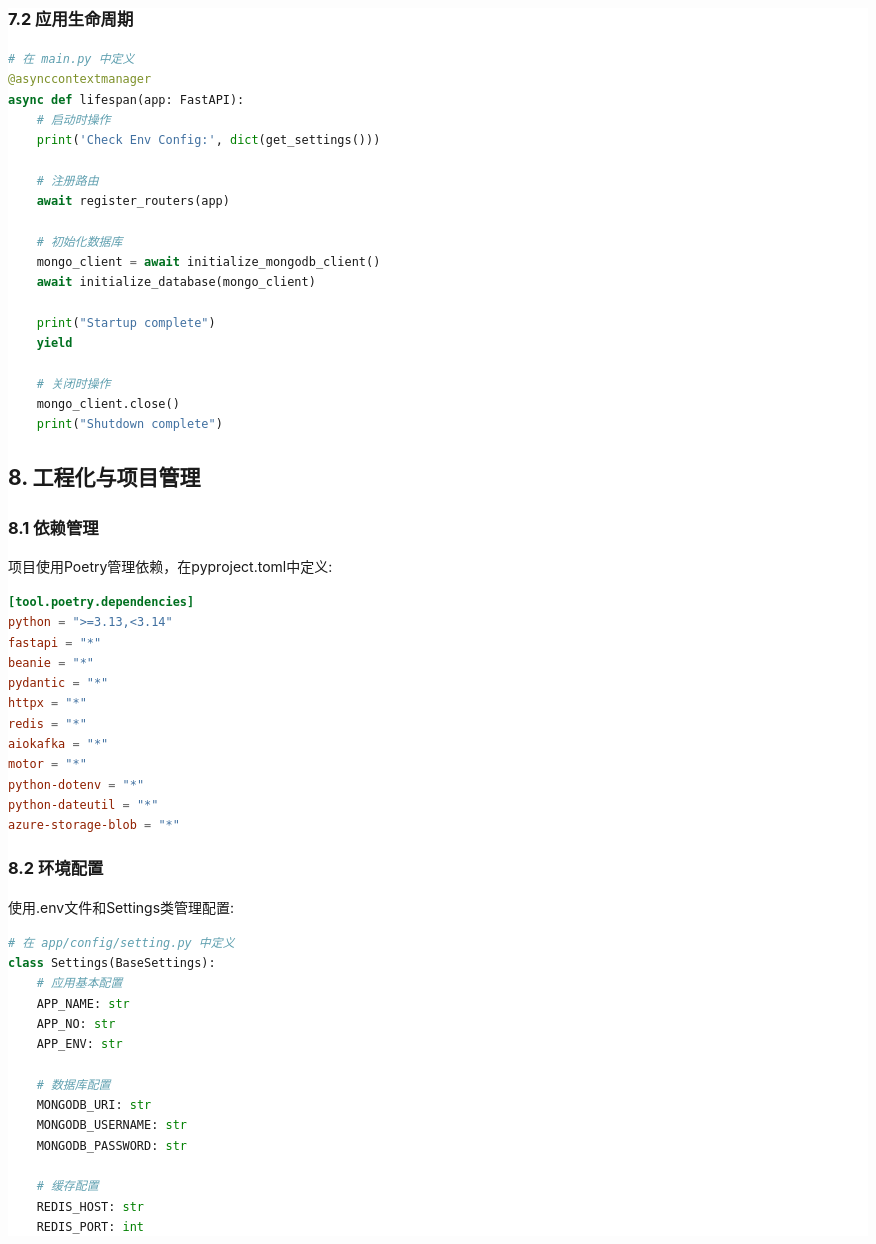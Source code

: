 ### 7.2 应用生命周期

```python
# 在 main.py 中定义
@asynccontextmanager
async def lifespan(app: FastAPI):
    # 启动时操作
    print('Check Env Config:', dict(get_settings()))
    
    # 注册路由
    await register_routers(app)
    
    # 初始化数据库
    mongo_client = await initialize_mongodb_client()
    await initialize_database(mongo_client)
    
    print("Startup complete")
    yield
    
    # 关闭时操作
    mongo_client.close()
    print("Shutdown complete")
```

## 8. 工程化与项目管理

### 8.1 依赖管理

项目使用Poetry管理依赖，在pyproject.toml中定义:

```toml
[tool.poetry.dependencies]
python = ">=3.13,<3.14"
fastapi = "*"
beanie = "*"
pydantic = "*"
httpx = "*"
redis = "*"
aiokafka = "*"
motor = "*"
python-dotenv = "*"
python-dateutil = "*"
azure-storage-blob = "*"
```

### 8.2 环境配置

使用.env文件和Settings类管理配置:

```python
# 在 app/config/setting.py 中定义
class Settings(BaseSettings):
    # 应用基本配置
    APP_NAME: str
    APP_NO: str
    APP_ENV: str
    
    # 数据库配置
    MONGODB_URI: str
    MONGODB_USERNAME: str
    MONGODB_PASSWORD: str
    
    # 缓存配置
    REDIS_HOST: str
    REDIS_PORT: int
```